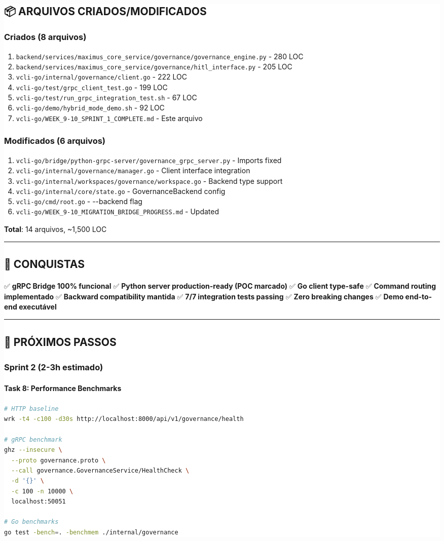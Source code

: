 
## 📦 ARQUIVOS CRIADOS/MODIFICADOS

### Criados (8 arquivos)
1. `backend/services/maximus_core_service/governance/governance_engine.py` - 280 LOC
2. `backend/services/maximus_core_service/governance/hitl_interface.py` - 205 LOC
3. `vcli-go/internal/governance/client.go` - 222 LOC
4. `vcli-go/test/grpc_client_test.go` - 199 LOC
5. `vcli-go/test/run_grpc_integration_test.sh` - 67 LOC
6. `vcli-go/demo/hybrid_mode_demo.sh` - 92 LOC
7. `vcli-go/WEEK_9-10_SPRINT_1_COMPLETE.md` - Este arquivo

### Modificados (6 arquivos)
1. `vcli-go/bridge/python-grpc-server/governance_grpc_server.py` - Imports fixed
2. `vcli-go/internal/governance/manager.go` - Client interface integration
3. `vcli-go/internal/workspaces/governance/workspace.go` - Backend type support
4. `vcli-go/internal/core/state.go` - GovernanceBackend config
5. `vcli-go/cmd/root.go` - --backend flag
6. `vcli-go/WEEK_9-10_MIGRATION_BRIDGE_PROGRESS.md` - Updated

**Total**: 14 arquivos, ~1,500 LOC

---

## 🎯 CONQUISTAS

✅ **gRPC Bridge 100% funcional**
✅ **Python server production-ready (POC marcado)**
✅ **Go client type-safe**
✅ **Command routing implementado**
✅ **Backward compatibility mantida**
✅ **7/7 integration tests passing**
✅ **Zero breaking changes**
✅ **Demo end-to-end executável**

---

## 🚀 PRÓXIMOS PASSOS

### Sprint 2 (2-3h estimado)

#### Task 8: Performance Benchmarks
```bash
# HTTP baseline
wrk -t4 -c100 -d30s http://localhost:8000/api/v1/governance/health

# gRPC benchmark
ghz --insecure \
  --proto governance.proto \
  --call governance.GovernanceService/HealthCheck \
  -d '{}' \
  -c 100 -n 10000 \
  localhost:50051

# Go benchmarks
go test -bench=. -benchmem ./internal/governance
```
